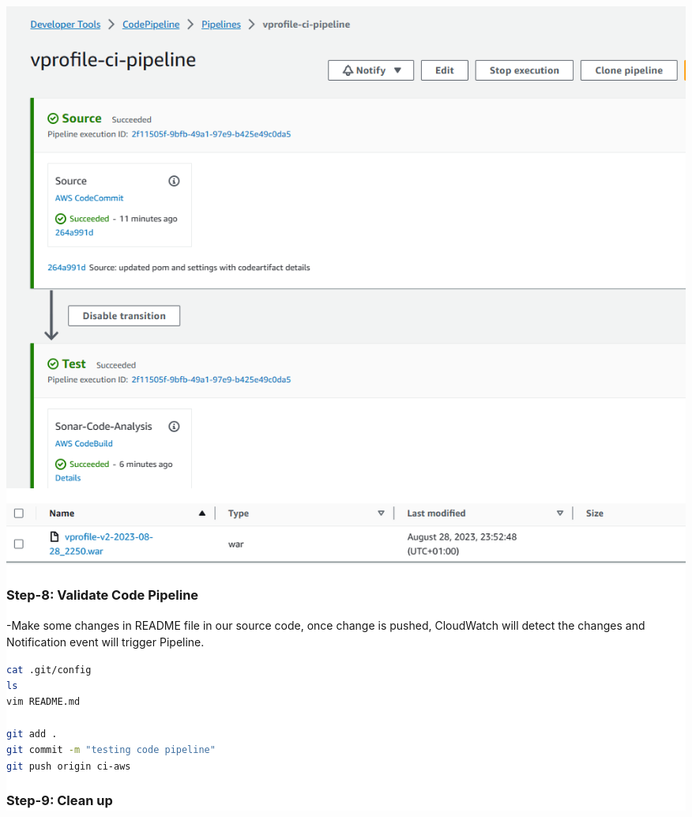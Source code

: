 ![](Images/Job%20successfully%20built.png)

![](Images/artifact%20stored%20in%20s3%20bucket.png)

### Step-8: Validate Code Pipeline

-Make some changes in README file in our source code, once change is pushed, CloudWatch will detect the changes and Notification event will trigger Pipeline.
```sh
cat .git/config
ls
vim README.md

git add .
git commit -m "testing code pipeline"
git push origin ci-aws
```

### Step-9: Clean up